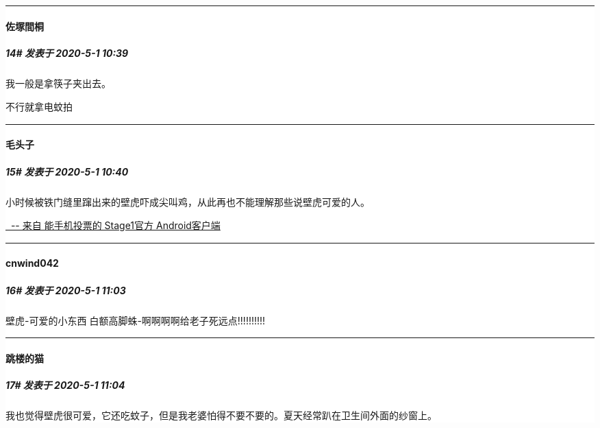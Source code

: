 





*****

####  佐塚間桐  
##### 14#       发表于 2020-5-1 10:39




我一般是拿筷子夹出去。

不行就拿电蚊拍







*****

####  毛头子  
##### 15#       发表于 2020-5-1 10:40




小时候被铁门缝里蹿出来的壁虎吓成尖叫鸡，从此再也不能理解那些说壁虎可爱的人。

[  -- 来自 能手机投票的 Stage1官方 Android客户端](https://www.coolapk.com/apk/140634)







*****

####  cnwind042  
##### 16#       发表于 2020-5-1 11:03




壁虎-可爱的小东西
白额高脚蛛-啊啊啊啊给老子死远点!!!!!!!!!!







*****

####  跳楼的猫  
##### 17#       发表于 2020-5-1 11:04




我也觉得壁虎很可爱，它还吃蚊子，但是我老婆怕得不要不要的。夏天经常趴在卫生间外面的纱窗上。

